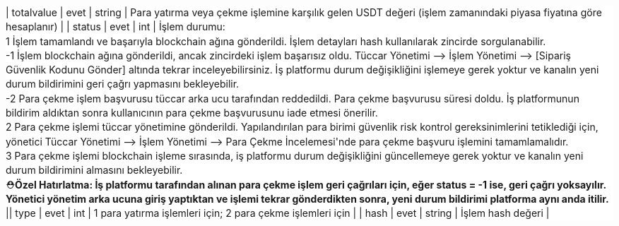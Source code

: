 | totalvalue | evet | string | Para yatırma veya çekme işlemine karşılık gelen USDT değeri (işlem zamanındaki piyasa fiyatına göre hesaplanır)                                                                                                                                                                                                                                                                                                                                                                                                                                                                                                                                                                                                                                                                                                                                                                                                                                                                                                                                                                                                                                                                                                                                                                                                                                                                                                                                                                                                                                                                                                                               |
| status | evet | int | İşlem durumu:</br>1 İşlem tamamlandı ve başarıyla blockchain ağına gönderildi. İşlem detayları hash kullanılarak zincirde sorgulanabilir.</br>-1 İşlem blockchain ağına gönderildi, ancak zincirdeki işlem başarısız oldu. Tüccar Yönetimi --> İşlem Yönetimi --> [Sipariş Güvenlik Kodunu Gönder] altında tekrar inceleyebilirsiniz. İş platformu durum değişikliğini işlemeye gerek yoktur ve kanalın yeni durum bildirimini geri çağrı yapmasını bekleyebilir.</br>-2 Para çekme işlem başvurusu tüccar arka ucu tarafından reddedildi. Para çekme başvurusu süresi doldu. İş platformunun bildirim aldıktan sonra kullanıcının para çekme başvurusunu iade etmesi önerilir.</br>2 Para çekme işlemi tüccar yönetimine gönderildi. Yapılandırılan para birimi güvenlik risk kontrol gereksinimlerini tetiklediği için, yönetici Tüccar Yönetimi --> İşlem Yönetimi --> Para Çekme İncelemesi'nde para çekme başvuru işlemini tamamlamalıdır.</br>3 Para çekme işlemi blockchain işleme sırasında, iş platformu durum değişikliğini güncellemeye gerek yoktur ve kanalın yeni durum bildirimini almasını bekleyebilir. </br>⛑️**Özel Hatırlatma: İş platformu tarafından alınan para çekme işlem geri çağrıları için, eğer status = -1 ise, geri çağrı yoksayılır. Yönetici yönetim arka ucuna giriş yaptıktan ve işlemi tekrar gönderdikten sonra, yeni durum bildirimi platforma aynı anda itilir.** || type | evet | int | 1 para yatırma işlemleri için; 2 para çekme işlemleri için |
| hash | evet | string | İşlem hash değeri                                                                                                                                                                                                                                                                                                                                                                                                                                                                                                                                                                                                                                                                                                                                                                                                                                                                                                                                                                                                                                                                                                                                                                                                                                                                                                                                                                                                                                                                                                                                                                                                                                                |
